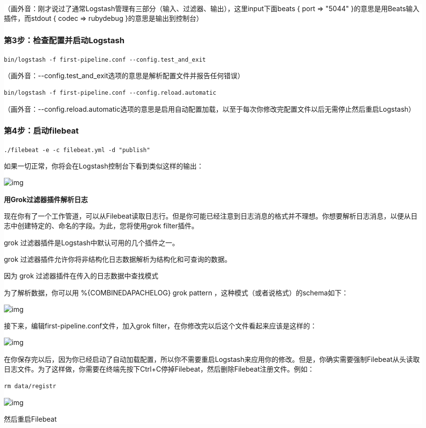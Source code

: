 （画外音：刚才说过了通常Logstash管理有三部分（输入、过滤器、输出），这里input下面beats { port => "5044" }的意思是用Beats输入插件，而stdout { codec => rubydebug }的意思是输出到控制台）

### 第3步：检查配置并启动Logstash

```
bin/logstash -f first-pipeline.conf --config.test_and_exit
```

（画外音：--config.test_and_exit选项的意思是解析配置文件并报告任何错误）

```
bin/logstash -f first-pipeline.conf --config.reload.automatic
```

（画外音：--config.reload.automatic选项的意思是启用自动配置加载，以至于每次你修改完配置文件以后无需停止然后重启Logstash）

### 第4步：启动filebeat

```
./filebeat -e -c filebeat.yml -d "publish"
```

如果一切正常，你将会在Logstash控制台下看到类似这样的输出：

![img](https://images2018.cnblogs.com/blog/874963/201808/874963-20180811163012137-1955256977.png)

 

**用Grok过滤器插件解析日志**

现在你有了一个工作管道，可以从Filebeat读取日志行。但是你可能已经注意到日志消息的格式并不理想。你想要解析日志消息，以便从日志中创建特定的、命名的字段。为此，您将使用grok filter插件。

grok 过滤器插件是Logstash中默认可用的几个插件之一。

grok 过滤器插件允许你将非结构化日志数据解析为结构化和可查询的数据。

因为 grok 过滤器插件在传入的日志数据中查找模式

为了解析数据，你可以用 %{COMBINEDAPACHELOG} grok pattern ，这种模式（或者说格式）的schema如下：

![img](https://images2018.cnblogs.com/blog/874963/201808/874963-20180811164531444-1363620698.png)

 

接下来，编辑first-pipeline.conf文件，加入grok filter，在你修改完以后这个文件看起来应该是这样的：

![img](https://images2018.cnblogs.com/blog/874963/201808/874963-20180811164959047-1460698195.png)

在你保存完以后，因为你已经启动了自动加载配置，所以你不需要重启Logstash来应用你的修改。但是，你确实需要强制Filebeat从头读取日志文件。为了这样做，你需要在终端先按下Ctrl+C停掉Filebeat，然后删除Filebeat注册文件。例如：

```
rm data/registr
```

![img](https://images2018.cnblogs.com/blog/874963/201808/874963-20180811170625087-278215837.png)

然后重启Filebeat
